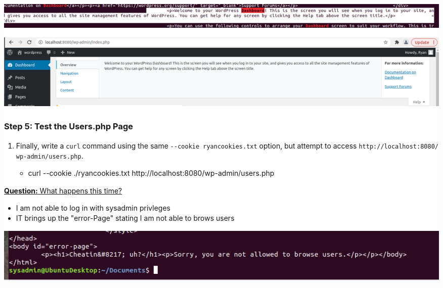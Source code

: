 ![pic](IMAGE/linux.PNG) 

![pic](IMAGE/help.PNG) 


### Step 5: Test the Users.php Page

1. Finally, write a `curl` command using the same `--cookie ryancookies.txt` option, but attempt to access `http://localhost:8080/wp-admin/users.php`.

    * curl --cookie ./ryancookies.txt http://localhost:8080/wp-admin/users.php

<u> **Question:** What happens this time? </u> 

* I am not able to log in with sysadmin privleges
* IT brings up the "error-Page" stating I am not able to brows users

![pic](IMAGE/no.PNG) 



